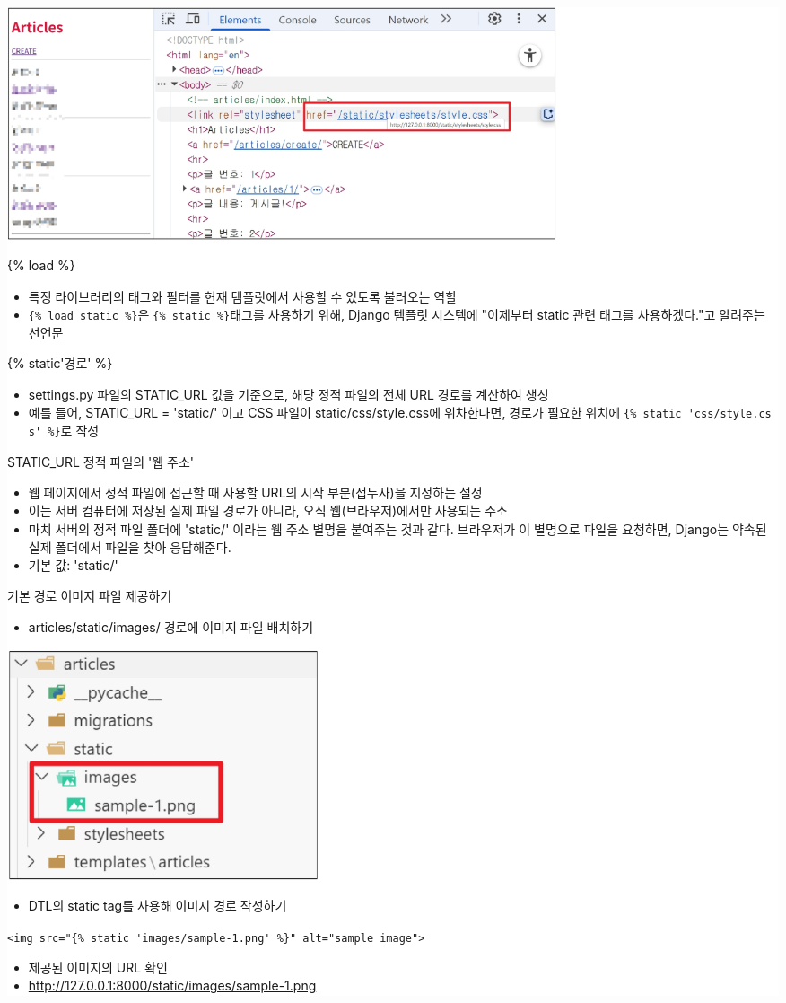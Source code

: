 ![alt text](<images/10_10/스크린샷 2025-10-10 105955.png>)

{% load %}
- 특정 라이브러리의 태그와 필터를 현재 템플릿에서 사용할 수 있도록 불러오는 역할
- `{% load static %}`은 `{% static %}`태그를 사용하기 위해, Django 템플릿 시스템에 "이제부터 static 관련 태그를 사용하겠다."고 알려주는 선언문

{% static'경로' %}
- settings.py 파일의 STATIC_URL 값을 기준으로, 해당 정적 파일의 전체 URL 경로를 계산하여 생성
- 예를 들어, STATIC_URL = 'static/' 이고 CSS 파일이 static/css/style.css에 위차한다면, 경로가 필요한 위치에 `{% static 'css/style.css' %}`로 작성

STATIC_URL
정적 파일의 '웹 주소'
- 웹 페이지에서 정적 파일에 접근할 때 사용할 URL의 시작 부분(접두사)을 지정하는 설정
- 이는 서버 컴퓨터에 저장된 실제 파일 경로가 아니라, 오직 웹(브라우저)에서만 사용되는 주소
- 마치 서버의 정적 파일 폴더에 'static/' 이라는 웹 주소 별명을 붙여주는 것과 같다. 브라우저가 이 별명으로 파일을 요청하면, Django는 약속된 실제 폴더에서 파일을 찾아 응답해준다.
- 기본 값: 'static/'

기본 경로 이미지 파일 제공하기
- articles/static/images/ 경로에 이미지 파일 배치하기

![alt text](<images/10_10/스크린샷 2025-10-10 111414.png>)
- DTL의 static tag를 사용해 이미지 경로 작성하기
```
<img src="{% static 'images/sample-1.png' %}" alt="sample image">
```
- 제공된 이미지의 URL 확인
- http://127.0.0.1:8000/static/images/sample-1.png
